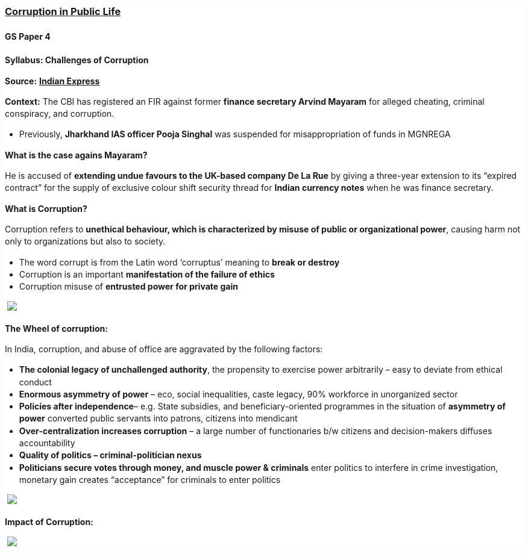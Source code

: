 ### [Corruption in Public Life](https://www.insightsonindia.com/2023/01/14/corruption-in-public-life/)

#### **GS Paper 4**

**Syllabus: Challenges of Corruption**

**Source:** [**Indian Express**](https://indianexpress.com/article/explained/the-story-of-de-la-rue-currency-printing-firm-at-centre-of-cbis-mayaram-case-8380691/)

**Context:** The CBI has registered an FIR against former **finance secretary Arvind Mayaram** for alleged cheating, criminal conspiracy, and corruption.

- Previously, **Jharkhand IAS officer Pooja Singhal** was suspended for misappropriation of funds in MGNREGA

**What is the case agains Mayaram?**

He is accused of **extending undue favours to the UK-based company De La Rue** by giving a three-year extension to its “expired contract” for the supply of exclusive colour shift security thread for **Indian currency notes** when he was finance secretary.

**What is Corruption?**

Corruption refers to **unethical behaviour, which is characterized by misuse of public or organizational power**, causing harm not only to organizations but also to society.

- The word corrupt is from the Latin word ‘corruptus’ meaning to **break or destroy**
- Corruption is an important **manifestation of the failure of ethics**
- Corruption misuse of **entrusted power for private gain**

 **[![](https://www.insightsonindia.com/wp-content/uploads/2023/01/corruption.jpg?is-pending-load=1)](https://www.insightsonindia.com/wp-content/uploads/2023/01/corruption.jpg)**

**The Wheel of corruption:**

In India, corruption, and abuse of office are aggravated by the following factors:

- **The colonial legacy of unchallenged authority**, the propensity to exercise power arbitrarily – easy to deviate from ethical conduct
- **Enormous asymmetry of power** – eco, social inequalities, caste legacy, 90% workforce in unorganized sector
- **Policies after independence**– e.g. State subsidies, and beneficiary-oriented programmes in the situation of **asymmetry of power** converted public servants into patrons, citizens into mendicant
- **Over-centralization increases corruption** – a large number of functionaries b/w citizens and decision-makers diffuses accountability
- **Quality of politics – criminal-politician nexus**
- **Politicians secure votes through money, and muscle power & criminals** enter politics to interfere in crime investigation, monetary gain creates “acceptance” for criminals to enter politics

 **[![](https://www.insightsonindia.com/wp-content/uploads/2023/01/corr.png?is-pending-load=1)](https://www.insightsonindia.com/wp-content/uploads/2023/01/corr.png)**

**Impact of Corruption:**

 **[![](https://www.insightsonindia.com/wp-content/uploads/2023/01/corru-1024x518.jpg?is-pending-load=1)](https://www.insightsonindia.com/wp-content/uploads/2023/01/corru.jpg)**
